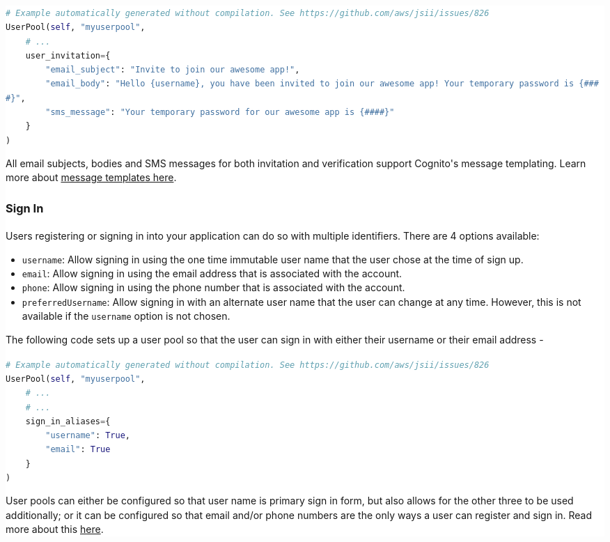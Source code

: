 ```python
# Example automatically generated without compilation. See https://github.com/aws/jsii/issues/826
UserPool(self, "myuserpool",
    # ...
    user_invitation={
        "email_subject": "Invite to join our awesome app!",
        "email_body": "Hello {username}, you have been invited to join our awesome app! Your temporary password is {####}",
        "sms_message": "Your temporary password for our awesome app is {####}"
    }
)
```

All email subjects, bodies and SMS messages for both invitation and verification support Cognito's message templating.
Learn more about [message templates
here](https://docs.aws.amazon.com/cognito/latest/developerguide/cognito-user-pool-settings-message-templates.html).

### Sign In

Users registering or signing in into your application can do so with multiple identifiers. There are 4 options
available:

* `username`: Allow signing in using the one time immutable user name that the user chose at the time of sign up.
* `email`: Allow signing in using the email address that is associated with the account.
* `phone`: Allow signing in using the phone number that is associated with the account.
* `preferredUsername`: Allow signing in with an alternate user name that the user can change at any time. However, this
  is not available if the `username` option is not chosen.

The following code sets up a user pool so that the user can sign in with either their username or their email address -

```python
# Example automatically generated without compilation. See https://github.com/aws/jsii/issues/826
UserPool(self, "myuserpool",
    # ...
    # ...
    sign_in_aliases={
        "username": True,
        "email": True
    }
)
```

User pools can either be configured so that user name is primary sign in form, but also allows for the other three to be
used additionally; or it can be configured so that email and/or phone numbers are the only ways a user can register and
sign in. Read more about this
[here](https://docs.aws.amazon.com/cognito/latest/developerguide/user-pool-settings-attributes.html#user-pool-settings-aliases-settings).

